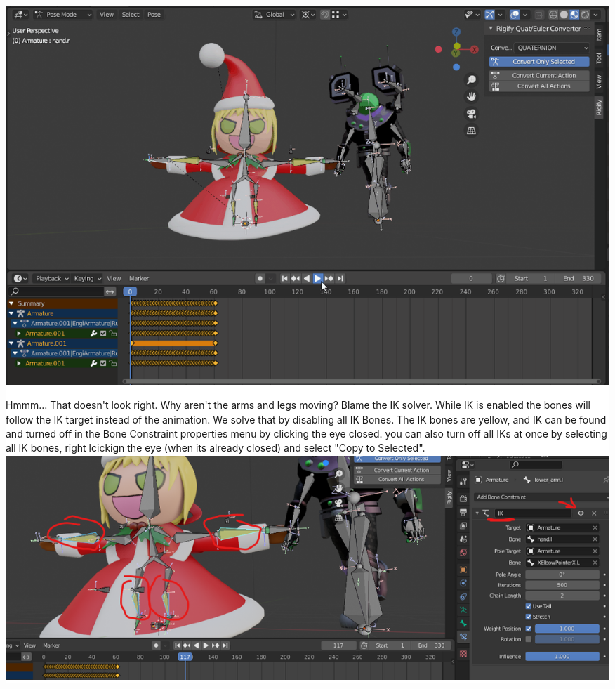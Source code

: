 ![Watch animation](images/movement.gif)

Hmmm... That doesn't look right. Why aren't the arms and legs moving?
Blame the IK solver. While IK is enabled the bones will follow the IK target instead of the animation. We solve that by disabling all IK Bones. The IK bones are yellow, and IK can be found and turned off in the Bone Constraint properties menu by clicking the eye closed. you can also turn off all IKs at once by selecting all IK bones, right lcickign the eye (when its already closed) and select "Copy to Selected".
![turn off IK](images/Turn_Off_IK.png)
